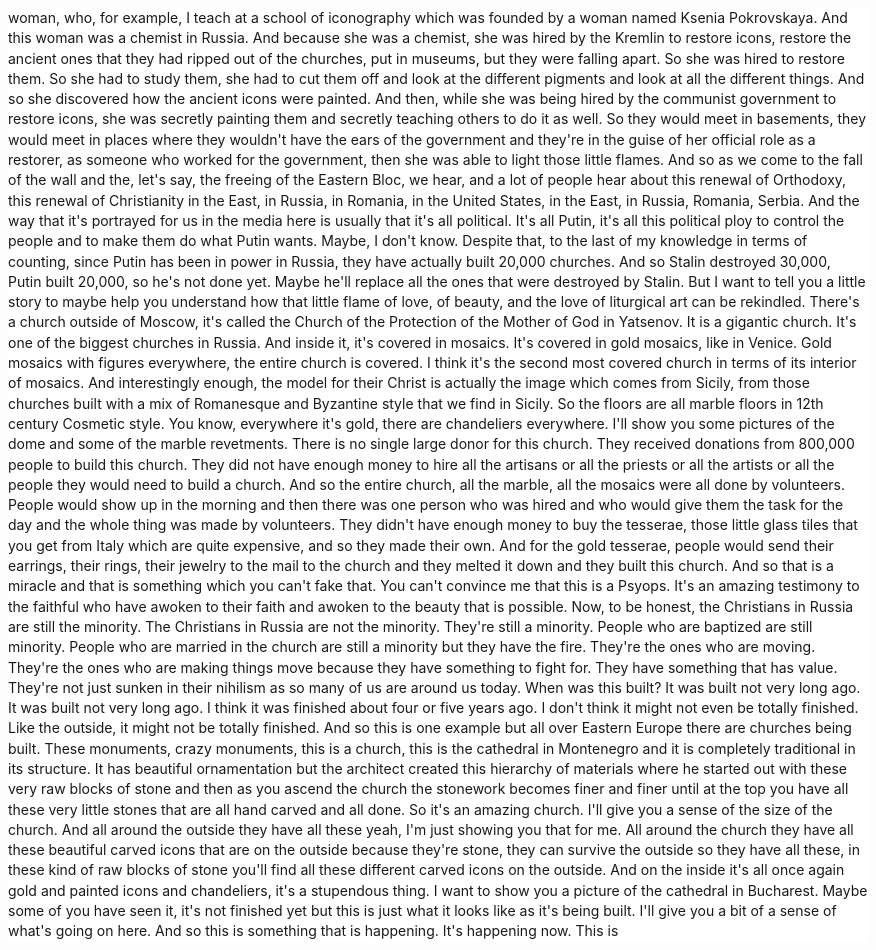 woman, who, for example, I teach at a school of iconography which was founded by a woman named Ksenia Pokrovskaya. And this woman was a chemist in Russia. And because she was a chemist, she was hired by the Kremlin to restore icons, restore the ancient ones that they had ripped out of the churches, put in museums, but they were falling apart. So she was hired to restore them. So she had to study them, she had to cut them off and look at the different pigments and look at all the different things. And so she discovered how the ancient icons were painted. And then, while she was being hired by the communist government to restore icons, she was secretly painting them and secretly teaching others to do it as well. So they would meet in basements, they would meet in places where they wouldn't have the ears of the government and they're in the guise of her official role as a restorer, as someone who worked for the government, then she was able to light those little flames. And so as we come to the fall of the wall and the, let's say, the freeing of the Eastern Bloc, we hear, and a lot of people hear about this renewal of Orthodoxy, this renewal of Christianity in the East, in Russia, in Romania, in the United States, in the East, in Russia, Romania, Serbia. And the way that it's portrayed for us in the media here is usually that it's all political. It's all Putin, it's all this political ploy to control the people and to make them do what Putin wants. Maybe, I don't know. Despite that, to the last of my knowledge in terms of counting, since Putin has been in power in Russia, they have actually built 20,000 churches. And so Stalin destroyed 30,000, Putin built 20,000, so he's not done yet. Maybe he'll replace all the ones that were destroyed by Stalin. But I want to tell you a little story to maybe help you understand how that little flame of love, of beauty, and the love of liturgical art can be rekindled. There's a church outside of Moscow, it's called the Church of the Protection of the Mother of God in Yatsenov. It is a gigantic church. It's one of the biggest churches in Russia. And inside it, it's covered in mosaics. It's covered in gold mosaics, like in Venice. Gold mosaics with figures everywhere, the entire church is covered. I think it's the second most covered church in terms of its interior of mosaics. And interestingly enough, the model for their Christ is actually the image which comes from Sicily, from those churches built with a mix of Romanesque and Byzantine style that we find in Sicily. So the floors are all marble floors in 12th century Cosmetic style. You know, everywhere it's gold, there are chandeliers everywhere. I'll show you some pictures of the dome and some of the marble revetments. There is no single large donor for this church. They received donations from 800,000 people to build this church. They did not have enough money to hire all the artisans or all the priests or all the artists or all the people they would need to build a church. And so the entire church, all the marble, all the mosaics were all done by volunteers. People would show up in the morning and then there was one person who was hired and who would give them the task for the day and the whole thing was made by volunteers. They didn't have enough money to buy the tesserae, those little glass tiles that you get from Italy which are quite expensive, and so they made their own. And for the gold tesserae, people would send their earrings, their rings, their jewelry to the mail to the church and they melted it down and they built this church. And so that is a miracle and that is something which you can't fake that. You can't convince me that this is a Psyops. It's an amazing testimony to the faithful who have awoken to their faith and awoken to the beauty that is possible. Now, to be honest, the Christians in Russia are still the minority. The Christians in Russia are not the minority. They're still a minority. People who are baptized are still minority. People who are married in the church are still a minority but they have the fire. They're the ones who are moving. They're the ones who are making things move because they have something to fight for. They have something that has value. They're not just sunken in their nihilism as so many of us are around us today. When was this built? It was built not very long ago. It was built not very long ago. I think it was finished about four or five years ago. I don't think it might not even be totally finished. Like the outside, it might not be totally finished. And so this is one example but all over Eastern Europe there are churches being built. These monuments, crazy monuments, this is a church, this is the cathedral in Montenegro and it is completely traditional in its structure. It has beautiful ornamentation but the architect created this hierarchy of materials where he started out with these very raw blocks of stone and then as you ascend the church the stonework becomes finer and finer until at the top you have all these very little stones that are all hand carved and all done. So it's an amazing church. I'll give you a sense of the size of the church. And all around the outside they have all these yeah, I'm just showing you that for me. All around the church they have all these beautiful carved icons that are on the outside because they're stone, they can survive the outside so they have all these, in these kind of raw blocks of stone you'll find all these different carved icons on the outside. And on the inside it's all once again gold and painted icons and chandeliers, it's a stupendous thing. I want to show you a picture of the cathedral in Bucharest. Maybe some of you have seen it, it's not finished yet but this is just what it looks like as it's being built. I'll give you a bit of a sense of what's going on here. And so this is something that is happening. It's happening now. This is